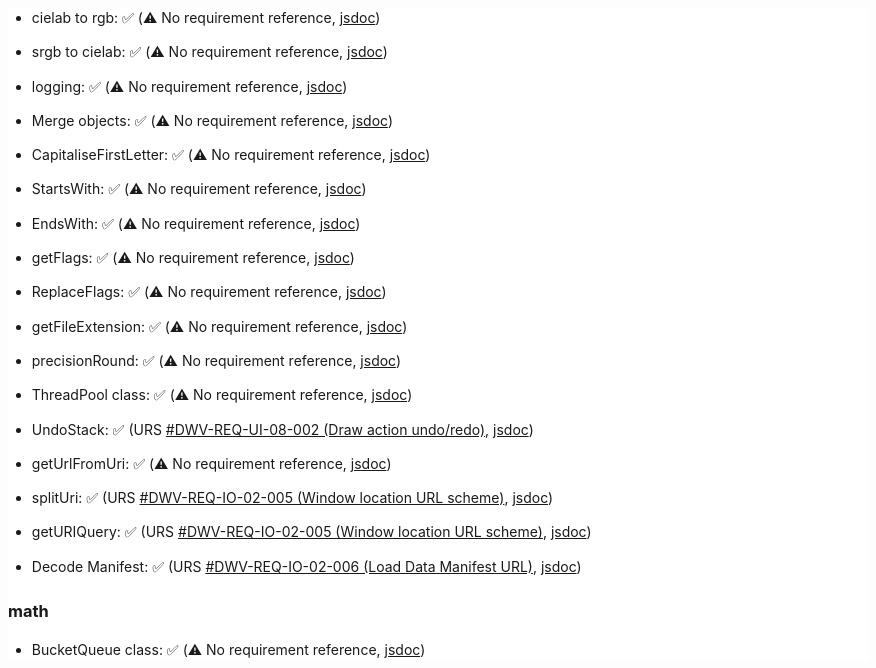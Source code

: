 - cielab to rgb: ✅ 
(⚠️ No requirement reference, [jsdoc](module-tests_utils.html#~cielab-to-rgb))

- srgb to cielab: ✅ 
(⚠️ No requirement reference, [jsdoc](module-tests_utils.html#~srgb-to-cielab))

- logging: ✅ 
(⚠️ No requirement reference, [jsdoc](module-tests_utils.html#~logging))

- Merge objects: ✅ 
(⚠️ No requirement reference, [jsdoc](module-tests_utils.html#~merge-objects))

- CapitaliseFirstLetter: ✅ 
(⚠️ No requirement reference, [jsdoc](module-tests_utils.html#~capitalisefirstletter))

- StartsWith: ✅ 
(⚠️ No requirement reference, [jsdoc](module-tests_utils.html#~startswith))

- EndsWith: ✅ 
(⚠️ No requirement reference, [jsdoc](module-tests_utils.html#~endswith))

- getFlags: ✅ 
(⚠️ No requirement reference, [jsdoc](module-tests_utils.html#~getflags))

- ReplaceFlags: ✅ 
(⚠️ No requirement reference, [jsdoc](module-tests_utils.html#~replaceflags))

- getFileExtension: ✅ 
(⚠️ No requirement reference, [jsdoc](module-tests_utils.html#~getfileextension))

- precisionRound: ✅ 
(⚠️ No requirement reference, [jsdoc](module-tests_utils.html#~precisionround))

- ThreadPool class: ✅ 
(⚠️ No requirement reference, [jsdoc](module-tests_utils.html#~threadpool-class))

- UndoStack: ✅ 
(URS [#DWV-REQ-UI-08-002 (Draw action undo/redo)](tutorial-user-stories.html#dwv-req-ui-08-002-draw-action-undo%2Fredo), [jsdoc](module-tests_utils.html#~undostack))

- getUrlFromUri: ✅ 
(⚠️ No requirement reference, [jsdoc](module-tests_utils.html#~geturlfromuri))

- splitUri: ✅ 
(URS [#DWV-REQ-IO-02-005 (Window location URL scheme)](tutorial-user-stories.html#dwv-req-io-02-005-window-location-url-scheme), [jsdoc](module-tests_utils.html#~splituri))

- getURIQuery: ✅ 
(URS [#DWV-REQ-IO-02-005 (Window location URL scheme)](tutorial-user-stories.html#dwv-req-io-02-005-window-location-url-scheme), [jsdoc](module-tests_utils.html#~geturiquery))

- Decode Manifest: ✅ 
(URS [#DWV-REQ-IO-02-006 (Load Data Manifest URL)](tutorial-user-stories.html#dwv-req-io-02-006-load-data-manifest-url), [jsdoc](module-tests_utils.html#~decode-manifest))
### math

- BucketQueue class: ✅ 
(⚠️ No requirement reference, [jsdoc](module-tests_math.html#~bucketqueue-class))
